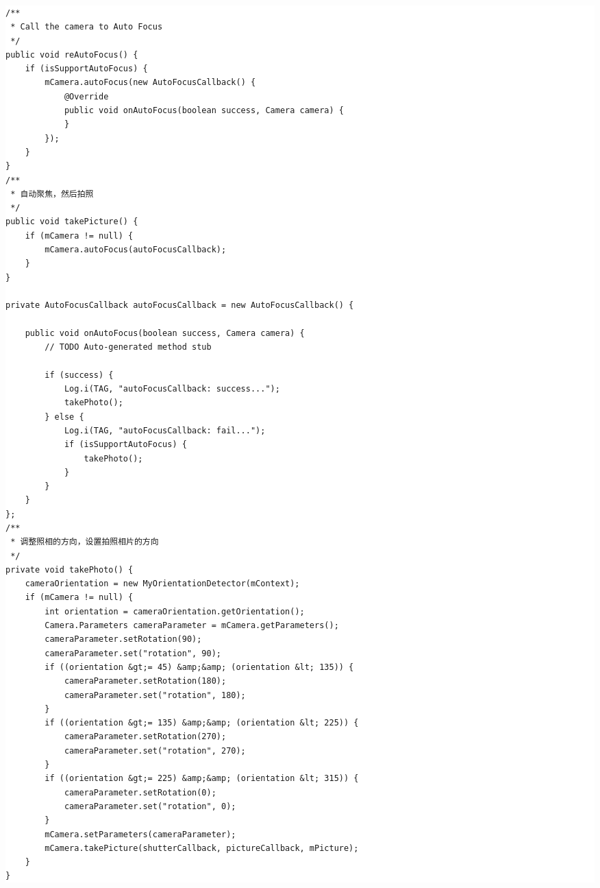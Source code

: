 	/**
	 * Call the camera to Auto Focus
	 */
	public void reAutoFocus() {
		if (isSupportAutoFocus) {
			mCamera.autoFocus(new AutoFocusCallback() {
				@Override
				public void onAutoFocus(boolean success, Camera camera) {
				}
			});
		}
	}
	/**
	 * 自动聚焦，然后拍照
	 */
	public void takePicture() {
		if (mCamera != null) {
			mCamera.autoFocus(autoFocusCallback);
		}
	}

	private AutoFocusCallback autoFocusCallback = new AutoFocusCallback() {

		public void onAutoFocus(boolean success, Camera camera) {
			// TODO Auto-generated method stub

			if (success) {
				Log.i(TAG, "autoFocusCallback: success...");
				takePhoto();
			} else {
				Log.i(TAG, "autoFocusCallback: fail...");
				if (isSupportAutoFocus) {
					takePhoto();
				}
			}
		}
	};
	/**
	 * 调整照相的方向，设置拍照相片的方向
	 */
	private void takePhoto() {
		cameraOrientation = new MyOrientationDetector(mContext);
		if (mCamera != null) {
			int orientation = cameraOrientation.getOrientation();
			Camera.Parameters cameraParameter = mCamera.getParameters();
			cameraParameter.setRotation(90);
			cameraParameter.set("rotation", 90);
			if ((orientation &gt;= 45) &amp;&amp; (orientation &lt; 135)) {
				cameraParameter.setRotation(180);
				cameraParameter.set("rotation", 180);
			}
			if ((orientation &gt;= 135) &amp;&amp; (orientation &lt; 225)) {
				cameraParameter.setRotation(270);
				cameraParameter.set("rotation", 270);
			}
			if ((orientation &gt;= 225) &amp;&amp; (orientation &lt; 315)) {
				cameraParameter.setRotation(0);
				cameraParameter.set("rotation", 0);
			}
			mCamera.setParameters(cameraParameter);
			mCamera.takePicture(shutterCallback, pictureCallback, mPicture);
		}
	}
